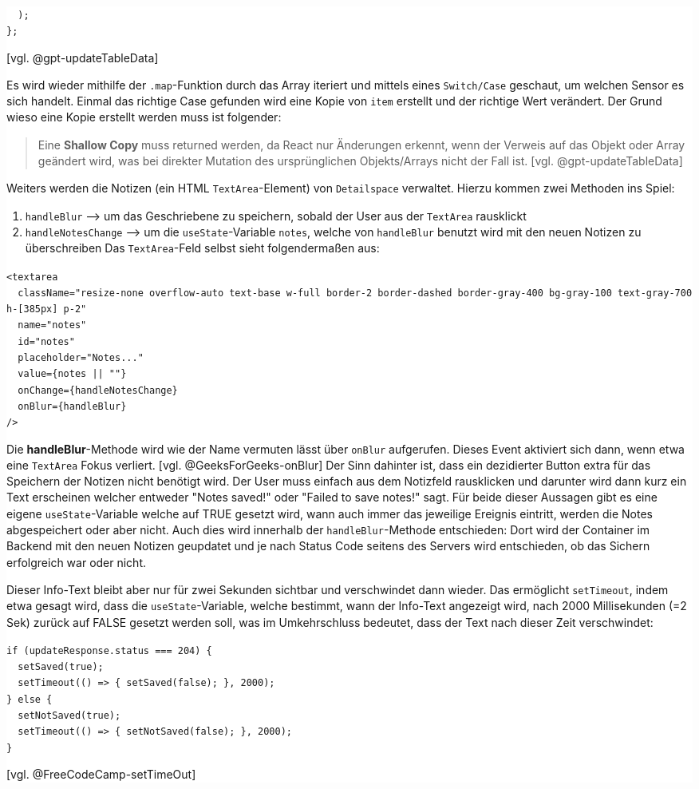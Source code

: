 ```JS
  );
};

```
[vgl. @gpt-updateTableData]

Es wird wieder mithilfe der `.map`-Funktion durch das Array iteriert und mittels eines `Switch/Case` geschaut, um welchen Sensor es sich handelt. Einmal das richtige Case gefunden wird eine Kopie von `item` erstellt und der richtige Wert verändert. Der Grund wieso eine Kopie erstellt werden muss ist folgender:

> Eine **Shallow Copy** muss returned werden, da React nur Änderungen erkennt, wenn der Verweis auf das Objekt oder Array geändert wird, was bei direkter Mutation des ursprünglichen Objekts/Arrays nicht der Fall ist. [vgl. @gpt-updateTableData]

Weiters werden die Notizen (ein HTML `TextArea`-Element) von `Detailspace` verwaltet. Hierzu kommen zwei Methoden ins Spiel:
1. `handleBlur` --> um das Geschriebene zu speichern, sobald der User aus der `TextArea` rausklickt
2. `handleNotesChange` --> um die `useState`-Variable `notes`, welche von `handleBlur` benutzt wird mit den neuen Notizen zu überschreiben 
Das `TextArea`-Feld selbst sieht folgendermaßen aus:

```JS
<textarea
  className="resize-none overflow-auto text-base w-full border-2 border-dashed border-gray-400 bg-gray-100 text-gray-700 h-[385px] p-2"
  name="notes"
  id="notes"
  placeholder="Notes..."
  value={notes || ""}
  onChange={handleNotesChange}
  onBlur={handleBlur}
/>
```

Die **handleBlur**-Methode wird wie der Name vermuten lässt über `onBlur` aufgerufen. Dieses Event aktiviert sich dann, wenn etwa eine `TextArea` Fokus verliert. [vgl. @GeeksForGeeks-onBlur] Der Sinn dahinter ist, dass ein dezidierter Button extra für das Speichern der Notizen nicht benötigt wird. Der User muss einfach aus dem Notizfeld rausklicken und darunter wird dann kurz ein Text erscheinen welcher entweder "Notes saved!" oder "Failed to save notes!" sagt. Für beide dieser Aussagen gibt es eine eigene `useState`-Variable welche auf TRUE gesetzt wird, wann auch immer das jeweilige Ereignis eintritt, werden die Notes abgespeichert oder aber nicht. Auch dies wird innerhalb der `handleBlur`-Methode entschieden: Dort wird der Container im Backend mit den neuen Notizen geupdatet und je nach Status Code seitens des Servers wird entschieden, ob das Sichern erfolgreich war oder nicht. 

Dieser Info-Text bleibt aber nur für zwei Sekunden sichtbar und verschwindet dann wieder. Das ermöglicht `setTimeout`, indem etwa gesagt wird, dass die `useState`-Variable, welche bestimmt, wann der Info-Text angezeigt wird, nach 2000 Millisekunden (=2 Sek) zurück auf FALSE gesetzt werden soll, was im Umkehrschluss bedeutet, dass der Text nach dieser Zeit verschwindet:

```JS
if (updateResponse.status === 204) {
  setSaved(true);
  setTimeout(() => { setSaved(false); }, 2000);
} else {
  setNotSaved(true);
  setTimeout(() => { setNotSaved(false); }, 2000);
}
```
[vgl. @FreeCodeCamp-setTimeOut]
